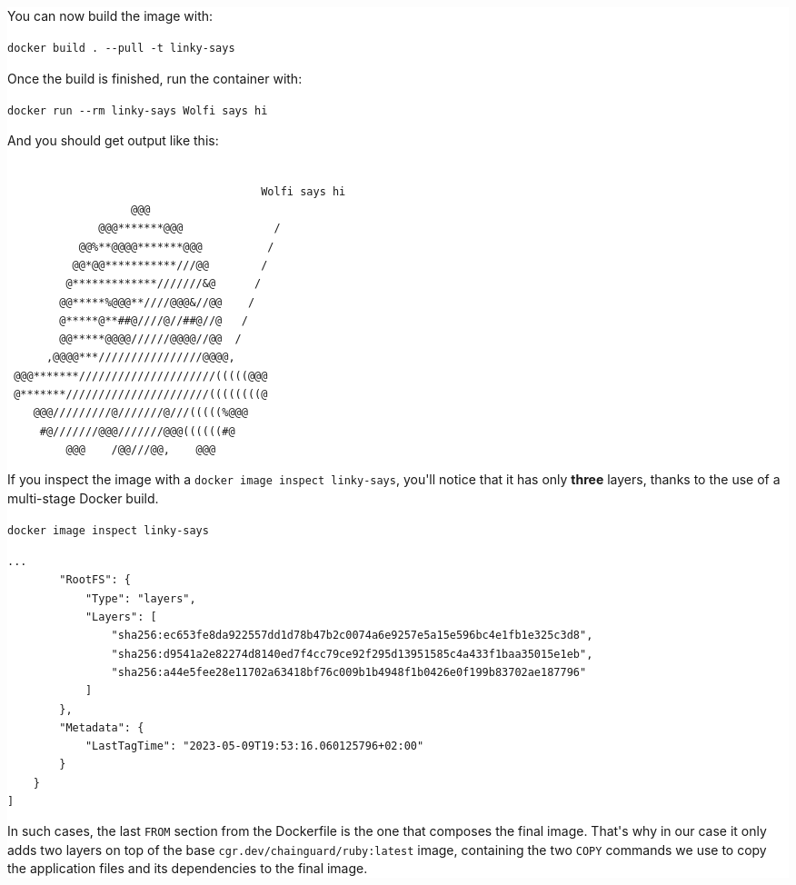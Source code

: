 You can now build the image with:

```shell
docker build . --pull -t linky-says
```

Once the build is finished, run the container with:

```shell
docker run --rm linky-says Wolfi says hi
```

And you should get output like this:

```

                                       Wolfi says hi
                   @@@
              @@@*******@@@              /
           @@%**@@@@*******@@@          /
          @@*@@***********///@@        /
         @*************///////&@      /
        @@*****%@@@**////@@@&//@@    /
        @*****@**##@////@//##@//@   /
        @@*****@@@@//////@@@@//@@  /
      ,@@@@***////////////////@@@@,
 @@@*******/////////////////////(((((@@@
 @*******//////////////////////((((((((@
    @@@/////////@///////@///(((((%@@@
     #@///////@@@///////@@@((((((#@
         @@@    /@@///@@,    @@@

```

If you inspect the image with a `docker image inspect linky-says`, you'll notice that it has only **three** layers, thanks to the use of a multi-stage Docker build.

```shell
docker image inspect linky-says
```
```shell
...
        "RootFS": {
            "Type": "layers",
            "Layers": [
                "sha256:ec653fe8da922557dd1d78b47b2c0074a6e9257e5a15e596bc4e1fb1e325c3d8",
                "sha256:d9541a2e82274d8140ed7f4cc79ce92f295d13951585c4a433f1baa35015e1eb",
                "sha256:a44e5fee28e11702a63418bf76c009b1b4948f1b0426e0f199b83702ae187796"
            ]
        },
        "Metadata": {
            "LastTagTime": "2023-05-09T19:53:16.060125796+02:00"
        }
    }
]

```
In such cases, the last `FROM` section from the Dockerfile is the one that composes the final image. That's why in our case it only adds two layers on top of the base `cgr.dev/chainguard/ruby:latest` image, containing the two `COPY` commands we use to copy the application files and its dependencies to the final image.

